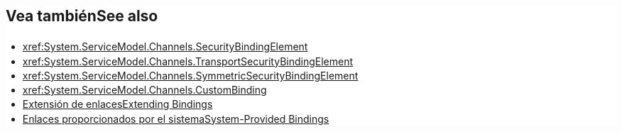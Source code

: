 ## <a name="see-also"></a><span data-ttu-id="ee369-208">Vea también</span><span class="sxs-lookup"><span data-stu-id="ee369-208">See also</span></span>

- <xref:System.ServiceModel.Channels.SecurityBindingElement>
- <xref:System.ServiceModel.Channels.TransportSecurityBindingElement>
- <xref:System.ServiceModel.Channels.SymmetricSecurityBindingElement>
- <xref:System.ServiceModel.Channels.CustomBinding>
- [<span data-ttu-id="ee369-209">Extensión de enlaces</span><span class="sxs-lookup"><span data-stu-id="ee369-209">Extending Bindings</span></span>](../../../../docs/framework/wcf/extending/extending-bindings.md)
- [<span data-ttu-id="ee369-210">Enlaces proporcionados por el sistema</span><span class="sxs-lookup"><span data-stu-id="ee369-210">System-Provided Bindings</span></span>](../../../../docs/framework/wcf/system-provided-bindings.md)
